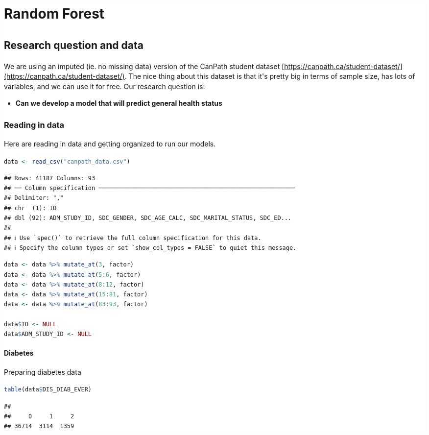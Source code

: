 # Random Forest

## Research question and data

We are using an imputed (ie. no missing data) version of the CanPath student dataset [https://canpath.ca/student-dataset/](https://canpath.ca/student-dataset/). The nice thing about this dataset is that it's pretty big in terms of sample size, has lots of variables, and we can use it for free. 
Our research question is:  

- **Can we develop a model that will predict general health status**

### Reading in data

Here are reading in data and getting organized to run our models. 


``` r
data <- read_csv("canpath_data.csv")
```

```
## Rows: 41187 Columns: 93
## ── Column specification ────────────────────────────────────────────────────────
## Delimiter: ","
## chr  (1): ID
## dbl (92): ADM_STUDY_ID, SDC_GENDER, SDC_AGE_CALC, SDC_MARITAL_STATUS, SDC_ED...
## 
## ℹ Use `spec()` to retrieve the full column specification for this data.
## ℹ Specify the column types or set `show_col_types = FALSE` to quiet this message.
```

``` r
data <- data %>% mutate_at(3, factor)
data <- data %>% mutate_at(5:6, factor)
data <- data %>% mutate_at(8:12, factor)
data <- data %>% mutate_at(15:81, factor)
data <- data %>% mutate_at(83:93, factor)

data$ID <- NULL
data$ADM_STUDY_ID <- NULL
```

#### Diabetes

Preparing diabetes data


``` r
table(data$DIS_DIAB_EVER)
```

```
## 
##     0     1     2 
## 36714  3114  1359
```
